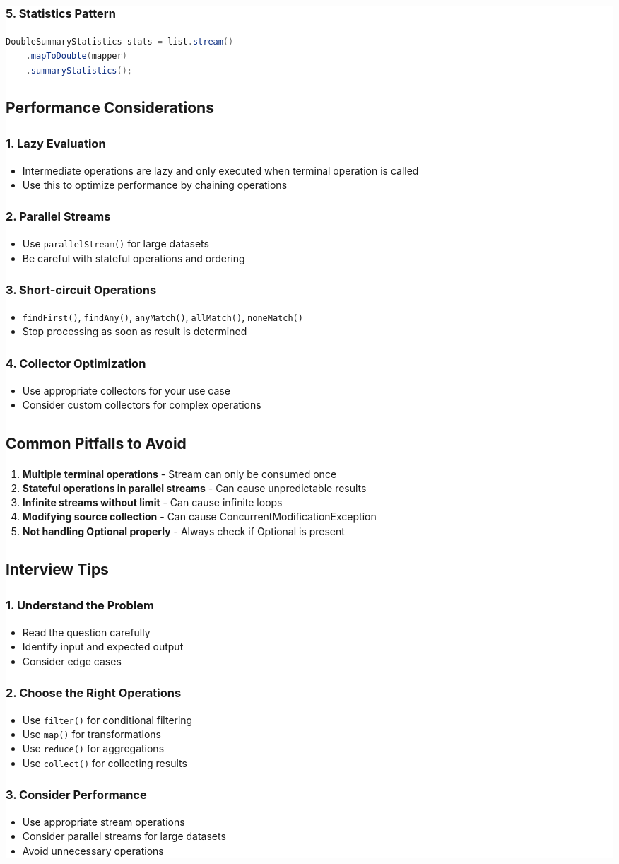 ### 5. Statistics Pattern
```java
DoubleSummaryStatistics stats = list.stream()
    .mapToDouble(mapper)
    .summaryStatistics();
```

## Performance Considerations

### 1. Lazy Evaluation
- Intermediate operations are lazy and only executed when terminal operation is called
- Use this to optimize performance by chaining operations

### 2. Parallel Streams
- Use `parallelStream()` for large datasets
- Be careful with stateful operations and ordering

### 3. Short-circuit Operations
- `findFirst()`, `findAny()`, `anyMatch()`, `allMatch()`, `noneMatch()`
- Stop processing as soon as result is determined

### 4. Collector Optimization
- Use appropriate collectors for your use case
- Consider custom collectors for complex operations

## Common Pitfalls to Avoid

1. **Multiple terminal operations** - Stream can only be consumed once
2. **Stateful operations in parallel streams** - Can cause unpredictable results
3. **Infinite streams without limit** - Can cause infinite loops
4. **Modifying source collection** - Can cause ConcurrentModificationException
5. **Not handling Optional properly** - Always check if Optional is present

## Interview Tips

### 1. Understand the Problem
- Read the question carefully
- Identify input and expected output
- Consider edge cases

### 2. Choose the Right Operations
- Use `filter()` for conditional filtering
- Use `map()` for transformations
- Use `reduce()` for aggregations
- Use `collect()` for collecting results

### 3. Consider Performance
- Use appropriate stream operations
- Consider parallel streams for large datasets
- Avoid unnecessary operations
